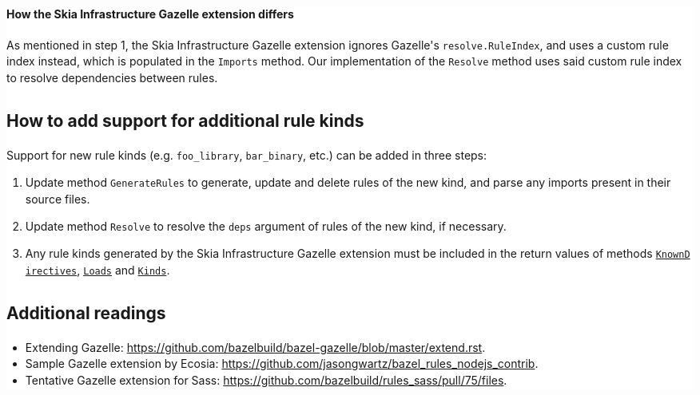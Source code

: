 #### How the Skia Infrastructure Gazelle extension differs

As mentioned in step 1, the Skia Infrastructure Gazelle extension ignores Gazelle's
`resolve.RuleIndex`, and uses a custom rule index instead, which is populated in the `Imports`
method. Our implementation of the `Resolve` method uses said custom rule index to resolve
dependencies between rules.

## How to add support for additional rule kinds

Support for new rule kinds (e.g. `foo_library`, `bar_binary`, etc.) can be added in three steps:

1. Update method `GenerateRules` to generate, update and delete rules of the new kind, and parse any
   imports present in their source files.

2. Update method `Resolve` to resolve the `deps` argument of rules of the new kind, if necessary.

3. Any rule kinds generated by the Skia Infrastructure Gazelle extension must be included in the
   return values of methods
   [`KnownDirectives`](https://github.com/bazelbuild/bazel-gazelle/blob/e9091445339de2ba7c01c3561f751b64a7fab4a5/config/config.go#L169),
   [`Loads`](https://github.com/bazelbuild/bazel-gazelle/blob/e9091445339de2ba7c01c3561f751b64a7fab4a5/language/lang.go#L76)
   and
   [`Kinds`](https://github.com/bazelbuild/bazel-gazelle/blob/e9091445339de2ba7c01c3561f751b64a7fab4a5/language/lang.go#L71).

## Additional readings

 - Extending Gazelle: https://github.com/bazelbuild/bazel-gazelle/blob/master/extend.rst.
 - Sample Gazelle extension by Ecosia: https://github.com/jasongwartz/bazel_rules_nodejs_contrib.
 - Tentative Gazelle extension for Sass: https://github.com/bazelbuild/rules_sass/pull/75/files.
